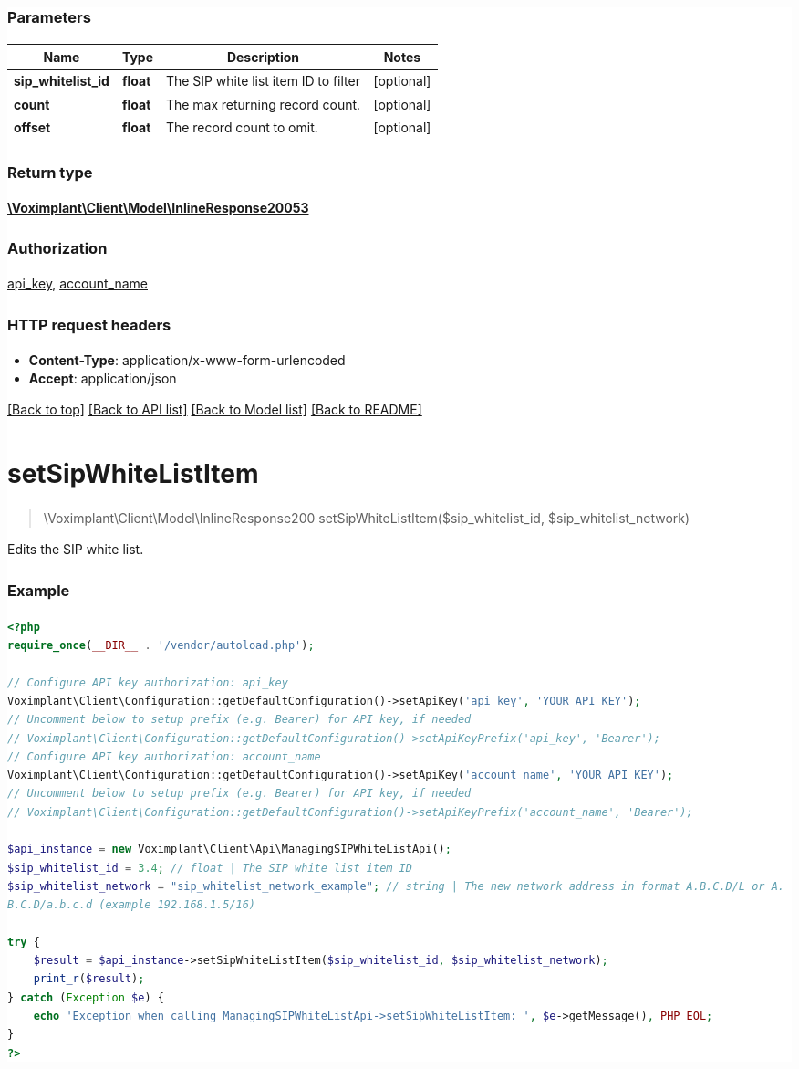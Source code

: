 ### Parameters

Name | Type | Description  | Notes
------------- | ------------- | ------------- | -------------
 **sip_whitelist_id** | **float**| The SIP white list item ID to filter | [optional]
 **count** | **float**| The max returning record count. | [optional]
 **offset** | **float**| The record count to omit. | [optional]

### Return type

[**\Voximplant\Client\Model\InlineResponse20053**](../Model/InlineResponse20053.md)

### Authorization

[api_key](../../README.md#api_key), [account_name](../../README.md#account_name)

### HTTP request headers

 - **Content-Type**: application/x-www-form-urlencoded
 - **Accept**: application/json

[[Back to top]](#) [[Back to API list]](../../README.md#documentation-for-api-endpoints) [[Back to Model list]](../../README.md#documentation-for-models) [[Back to README]](../../README.md)

# **setSipWhiteListItem**
> \Voximplant\Client\Model\InlineResponse200 setSipWhiteListItem($sip_whitelist_id, $sip_whitelist_network)



Edits the SIP white list.

### Example
```php
<?php
require_once(__DIR__ . '/vendor/autoload.php');

// Configure API key authorization: api_key
Voximplant\Client\Configuration::getDefaultConfiguration()->setApiKey('api_key', 'YOUR_API_KEY');
// Uncomment below to setup prefix (e.g. Bearer) for API key, if needed
// Voximplant\Client\Configuration::getDefaultConfiguration()->setApiKeyPrefix('api_key', 'Bearer');
// Configure API key authorization: account_name
Voximplant\Client\Configuration::getDefaultConfiguration()->setApiKey('account_name', 'YOUR_API_KEY');
// Uncomment below to setup prefix (e.g. Bearer) for API key, if needed
// Voximplant\Client\Configuration::getDefaultConfiguration()->setApiKeyPrefix('account_name', 'Bearer');

$api_instance = new Voximplant\Client\Api\ManagingSIPWhiteListApi();
$sip_whitelist_id = 3.4; // float | The SIP white list item ID
$sip_whitelist_network = "sip_whitelist_network_example"; // string | The new network address in format A.B.C.D/L or A.B.C.D/a.b.c.d (example 192.168.1.5/16)

try {
    $result = $api_instance->setSipWhiteListItem($sip_whitelist_id, $sip_whitelist_network);
    print_r($result);
} catch (Exception $e) {
    echo 'Exception when calling ManagingSIPWhiteListApi->setSipWhiteListItem: ', $e->getMessage(), PHP_EOL;
}
?>
```
